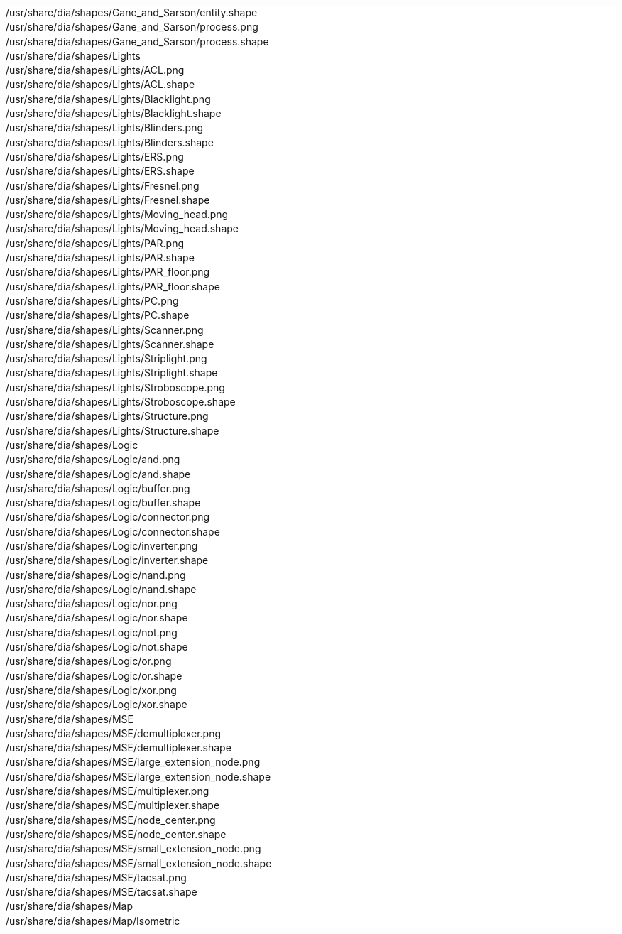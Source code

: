 /usr/share/dia/shapes/Gane_and_Sarson/entity.shape  
/usr/share/dia/shapes/Gane_and_Sarson/process.png  
/usr/share/dia/shapes/Gane_and_Sarson/process.shape  
/usr/share/dia/shapes/Lights  
/usr/share/dia/shapes/Lights/ACL.png  
/usr/share/dia/shapes/Lights/ACL.shape  
/usr/share/dia/shapes/Lights/Blacklight.png  
/usr/share/dia/shapes/Lights/Blacklight.shape  
/usr/share/dia/shapes/Lights/Blinders.png  
/usr/share/dia/shapes/Lights/Blinders.shape  
/usr/share/dia/shapes/Lights/ERS.png  
/usr/share/dia/shapes/Lights/ERS.shape  
/usr/share/dia/shapes/Lights/Fresnel.png  
/usr/share/dia/shapes/Lights/Fresnel.shape  
/usr/share/dia/shapes/Lights/Moving_head.png  
/usr/share/dia/shapes/Lights/Moving_head.shape  
/usr/share/dia/shapes/Lights/PAR.png  
/usr/share/dia/shapes/Lights/PAR.shape  
/usr/share/dia/shapes/Lights/PAR_floor.png  
/usr/share/dia/shapes/Lights/PAR_floor.shape  
/usr/share/dia/shapes/Lights/PC.png  
/usr/share/dia/shapes/Lights/PC.shape  
/usr/share/dia/shapes/Lights/Scanner.png  
/usr/share/dia/shapes/Lights/Scanner.shape  
/usr/share/dia/shapes/Lights/Striplight.png  
/usr/share/dia/shapes/Lights/Striplight.shape  
/usr/share/dia/shapes/Lights/Stroboscope.png  
/usr/share/dia/shapes/Lights/Stroboscope.shape  
/usr/share/dia/shapes/Lights/Structure.png  
/usr/share/dia/shapes/Lights/Structure.shape  
/usr/share/dia/shapes/Logic  
/usr/share/dia/shapes/Logic/and.png  
/usr/share/dia/shapes/Logic/and.shape  
/usr/share/dia/shapes/Logic/buffer.png  
/usr/share/dia/shapes/Logic/buffer.shape  
/usr/share/dia/shapes/Logic/connector.png  
/usr/share/dia/shapes/Logic/connector.shape  
/usr/share/dia/shapes/Logic/inverter.png  
/usr/share/dia/shapes/Logic/inverter.shape  
/usr/share/dia/shapes/Logic/nand.png  
/usr/share/dia/shapes/Logic/nand.shape  
/usr/share/dia/shapes/Logic/nor.png  
/usr/share/dia/shapes/Logic/nor.shape  
/usr/share/dia/shapes/Logic/not.png  
/usr/share/dia/shapes/Logic/not.shape  
/usr/share/dia/shapes/Logic/or.png  
/usr/share/dia/shapes/Logic/or.shape  
/usr/share/dia/shapes/Logic/xor.png  
/usr/share/dia/shapes/Logic/xor.shape  
/usr/share/dia/shapes/MSE  
/usr/share/dia/shapes/MSE/demultiplexer.png  
/usr/share/dia/shapes/MSE/demultiplexer.shape  
/usr/share/dia/shapes/MSE/large_extension_node.png  
/usr/share/dia/shapes/MSE/large_extension_node.shape  
/usr/share/dia/shapes/MSE/multiplexer.png  
/usr/share/dia/shapes/MSE/multiplexer.shape  
/usr/share/dia/shapes/MSE/node_center.png  
/usr/share/dia/shapes/MSE/node_center.shape  
/usr/share/dia/shapes/MSE/small_extension_node.png  
/usr/share/dia/shapes/MSE/small_extension_node.shape  
/usr/share/dia/shapes/MSE/tacsat.png  
/usr/share/dia/shapes/MSE/tacsat.shape  
/usr/share/dia/shapes/Map  
/usr/share/dia/shapes/Map/Isometric  